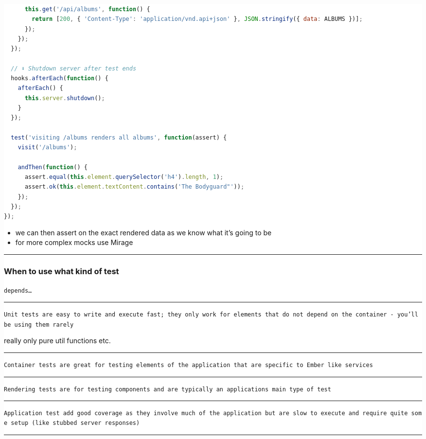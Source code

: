 ```js
      this.get('/api/albums', function() {
        return [200, { 'Content-Type': 'application/vnd.api+json' }, JSON.stringify({ data: ALBUMS })];
      });
    });
  });

  // ⬇️ Shutdown server after test ends
  hooks.afterEach(function() {
    afterEach() {
      this.server.shutdown();
    }
  });

  test('visiting /albums renders all albums', function(assert) {
    visit('/albums');

    andThen(function() {
      assert.equal(this.element.querySelector('h4').length, 1);
      assert.ok(this.element.textContent.contains('The Bodyguard"'));
    });
  });
});
```

- we can then assert on the exact rendered data as we know what it’s going to be
- for more complex mocks use Mirage

---

### When to use what kind of test
	depends…

---

	Unit tests are easy to write and execute fast; they only work for elements that do not depend on the container - you’ll be using them rarely

really only pure util functions etc.

---

	Container tests are great for testing elements of the application that are specific to Ember like services

---

	Rendering tests are for testing components and are typically an applications main type of test

---

	Application test add good coverage as they involve much of the application but are slow to execute and require quite some setup (like stubbed server responses)

---
